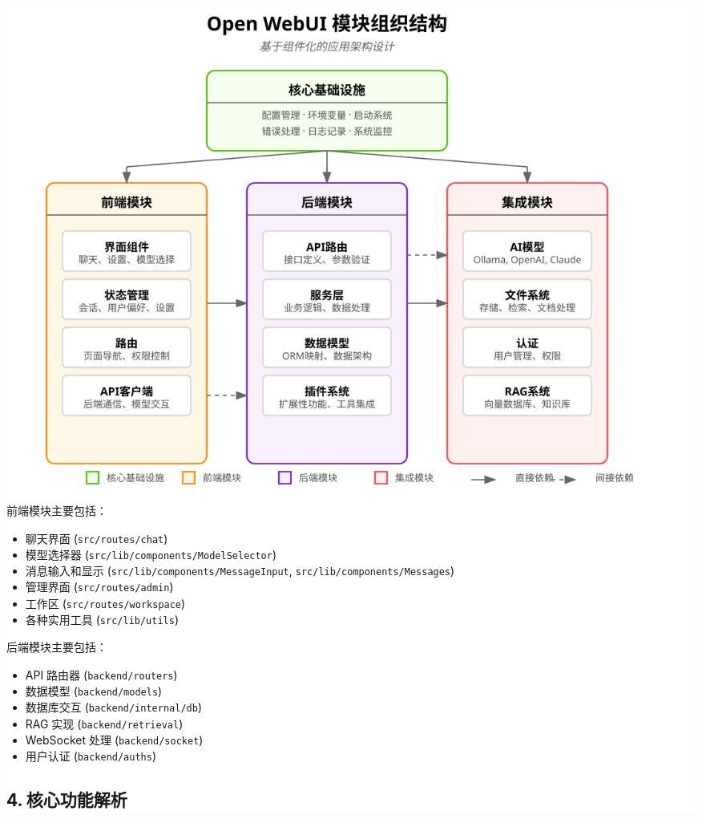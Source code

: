 <img src="./images/module_organization.svg" alt="模块组织" width="800"/>
</div>

前端模块主要包括：
- 聊天界面 (`src/routes/chat`)
- 模型选择器 (`src/lib/components/ModelSelector`)
- 消息输入和显示 (`src/lib/components/MessageInput`, `src/lib/components/Messages`)
- 管理界面 (`src/routes/admin`)
- 工作区 (`src/routes/workspace`)
- 各种实用工具 (`src/lib/utils`)

后端模块主要包括：
- API 路由器 (`backend/routers`)
- 数据模型 (`backend/models`)
- 数据库交互 (`backend/internal/db`)
- RAG 实现 (`backend/retrieval`)
- WebSocket 处理 (`backend/socket`)
- 用户认证 (`backend/auths`)

## 4. 核心功能解析
